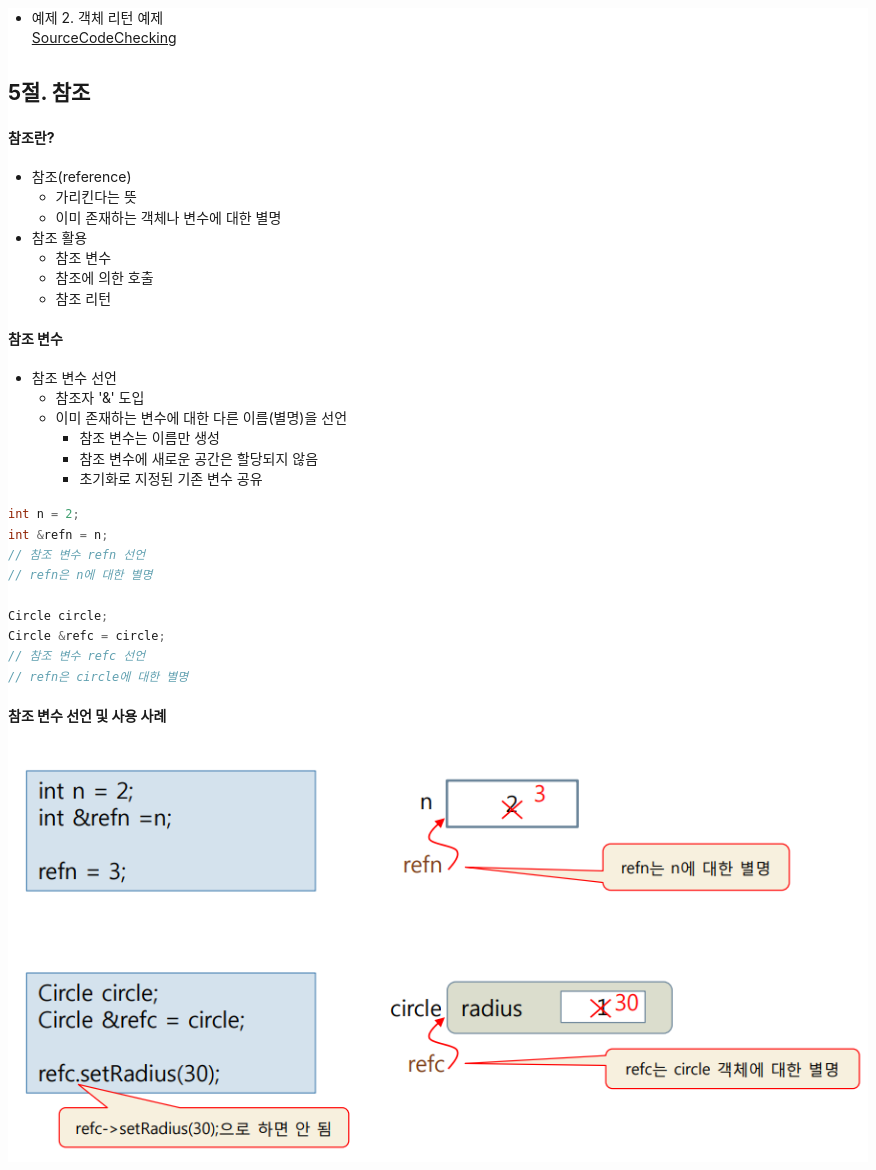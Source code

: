 * 예제 2. 객체 리턴 예제           
[SourceCodeChecking](https://github.com/BangYunseo/Basic_CPP/blob/main/ch05_FunctionAndReference/ReturnObject.cpp)

## 5절. 참조
#### 참조란?
* 참조(reference)
  * 가리킨다는 뜻
  * 이미 존재하는 객체나 변수에 대한 별명
* 참조 활용
  * 참조 변수
  * 참조에 의한 호출
  * 참조 리턴

#### 참조 변수
* 참조 변수 선언
  * 참조자 '&' 도입
  * 이미 존재하는 변수에 대한 다른 이름(별명)을 선언
    * 참조 변수는 이름만 생성
    * 참조 변수에 새로운 공간은 할당되지 않음
    * 초기화로 지정된 기존 변수 공유
   
```CPP
int n = 2;
int &refn = n;
// 참조 변수 refn 선언
// refn은 n에 대한 별명

Circle circle;
Circle &refc = circle;
// 참조 변수 refc 선언
// refn은 circle에 대한 별명
```

#### 참조 변수 선언 및 사용 사례

![callref](https://github.com/BangYunseo/TIL/blob/main/Language/Cpp/Image/ch05/callref.PNG)
